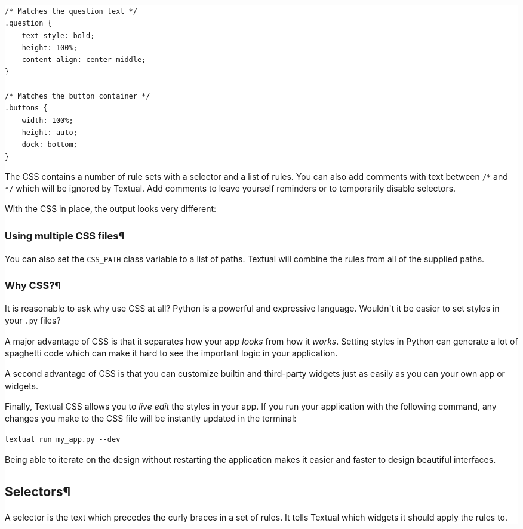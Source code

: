```
/* Matches the question text */
.question {
    text-style: bold;
    height: 100%;
    content-align: center middle;
}

/* Matches the button container */
.buttons {
    width: 100%;
    height: auto;
    dock: bottom;
}
```

The CSS contains a number of rule sets with a selector and a list of rules. You can also add comments with text between `/*` and `*/` which will be ignored by Textual. Add comments to leave yourself reminders or to temporarily disable selectors.

With the CSS in place, the output looks very different:



### Using multiple CSS files¶

You can also set the `CSS_PATH` class variable to a list of paths. Textual will combine the rules from all of the supplied paths.

### Why CSS?¶

It is reasonable to ask why use CSS at all? Python is a powerful and expressive language. Wouldn't it be easier to set styles in your `.py` files?

A major advantage of CSS is that it separates how your app *looks* from how it *works*. Setting styles in Python can generate a lot of spaghetti code which can make it hard to see the important logic in your application.

A second advantage of CSS is that you can customize builtin and third-party widgets just as easily as you can your own app or widgets.

Finally, Textual CSS allows you to *live edit* the styles in your app. If you run your application with the following command, any changes you make to the CSS file will be instantly updated in the terminal:

```
textual run my_app.py --dev
```

Being able to iterate on the design without restarting the application makes it easier and faster to design beautiful interfaces.

## Selectors¶

A selector is the text which precedes the curly braces in a set of rules. It tells Textual which widgets it should apply the rules to.
